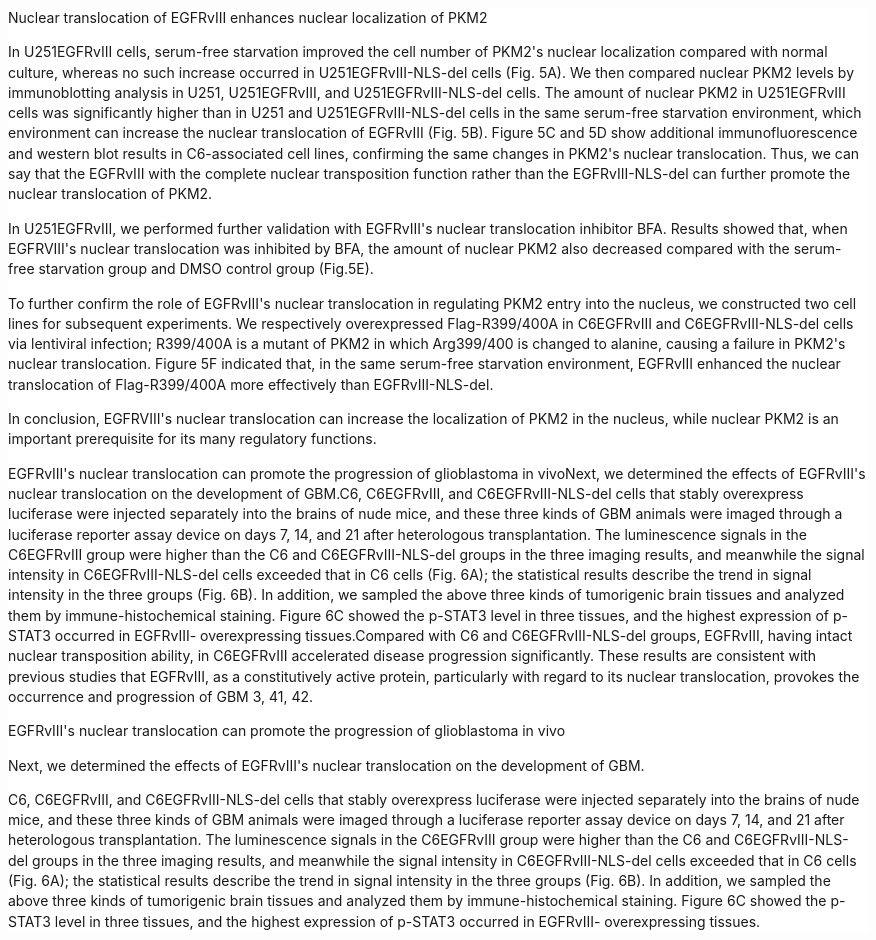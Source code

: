 Nuclear translocation of EGFRvIII enhances nuclear localization of PKM2

In U251EGFRvIII cells, serum-free starvation improved the cell number of PKM2's nuclear localization compared with normal culture, whereas no such increase occurred in U251EGFRvIII-NLS-del cells (Fig. 5A). We then compared nuclear PKM2 levels by immunoblotting analysis in U251, U251EGFRvIII, and U251EGFRvIII-NLS-del cells. The amount of nuclear PKM2 in U251EGFRvIII cells was significantly higher than in U251 and U251EGFRvIII-NLS-del cells in the same serum-free starvation environment, which environment can increase the nuclear translocation of EGFRvIII (Fig. 5B). Figure 5C and 5D show additional immunofluorescence and western blot results in C6-associated cell lines, confirming the same changes in PKM2's nuclear translocation. Thus, we can say that the EGFRvIII with the complete nuclear transposition function rather than the EGFRvIII-NLS-del can further promote the nuclear translocation of PKM2.

In U251EGFRvIII, we performed further validation with EGFRvIII's nuclear translocation inhibitor BFA. Results showed that, when EGFRVIII's nuclear translocation was inhibited by BFA, the amount of nuclear PKM2 also decreased compared with the serum-free starvation group and DMSO control group (Fig.5E).

To further confirm the role of EGFRvIII's nuclear translocation in regulating PKM2 entry into the nucleus, we constructed two cell lines for subsequent experiments. We respectively overexpressed Flag-R399/400A in C6EGFRvIII and C6EGFRvIII-NLS-del cells via lentiviral infection; R399/400A is a mutant of PKM2 in which Arg399/400 is changed to alanine, causing a failure in PKM2's nuclear translocation. Figure 5F indicated that, in the same serum-free starvation environment, EGFRvIII enhanced the nuclear translocation of Flag-R399/400A more effectively than EGFRvIII-NLS-del.

In conclusion, EGFRVIII's nuclear translocation can increase the localization of PKM2 in the nucleus, while nuclear PKM2 is an important prerequisite for its many regulatory functions.

EGFRvIII's nuclear translocation can promote the progression of glioblastoma in vivoNext, we determined the effects of EGFRvIII's nuclear translocation on the development of GBM.C6, C6EGFRvIII, and C6EGFRvIII-NLS-del cells that stably overexpress luciferase were injected separately into the brains of nude mice, and these three kinds of GBM animals were imaged through a luciferase reporter assay device on days 7, 14, and 21 after heterologous transplantation. The luminescence signals in the C6EGFRvIII group were higher than the C6 and C6EGFRvIII-NLS-del groups in the three imaging results, and meanwhile the signal intensity in C6EGFRvIII-NLS-del cells exceeded that in C6 cells (Fig. 6A); the statistical results describe the trend in signal intensity in the three groups (Fig. 6B). In addition, we sampled the above three kinds of tumorigenic brain tissues and analyzed them by immune-histochemical staining. Figure 6C showed the p-STAT3 level in three tissues, and the highest expression of p-STAT3 occurred in EGFRvIII- overexpressing tissues.Compared with C6 and C6EGFRvIII-NLS-del groups, EGFRvIII, having intact nuclear transposition ability, in C6EGFRvIII accelerated disease progression significantly. These results are consistent with previous studies that EGFRvIII, as a constitutively active protein, particularly with regard to its nuclear translocation, provokes the occurrence and progression of GBM 3, 41, 42.

EGFRvIII's nuclear translocation can promote the progression of glioblastoma in vivo

Next, we determined the effects of EGFRvIII's nuclear translocation on the development of GBM.

C6, C6EGFRvIII, and C6EGFRvIII-NLS-del cells that stably overexpress luciferase were injected separately into the brains of nude mice, and these three kinds of GBM animals were imaged through a luciferase reporter assay device on days 7, 14, and 21 after heterologous transplantation. The luminescence signals in the C6EGFRvIII group were higher than the C6 and C6EGFRvIII-NLS-del groups in the three imaging results, and meanwhile the signal intensity in C6EGFRvIII-NLS-del cells exceeded that in C6 cells (Fig. 6A); the statistical results describe the trend in signal intensity in the three groups (Fig. 6B). In addition, we sampled the above three kinds of tumorigenic brain tissues and analyzed them by immune-histochemical staining. Figure 6C showed the p-STAT3 level in three tissues, and the highest expression of p-STAT3 occurred in EGFRvIII- overexpressing tissues.
